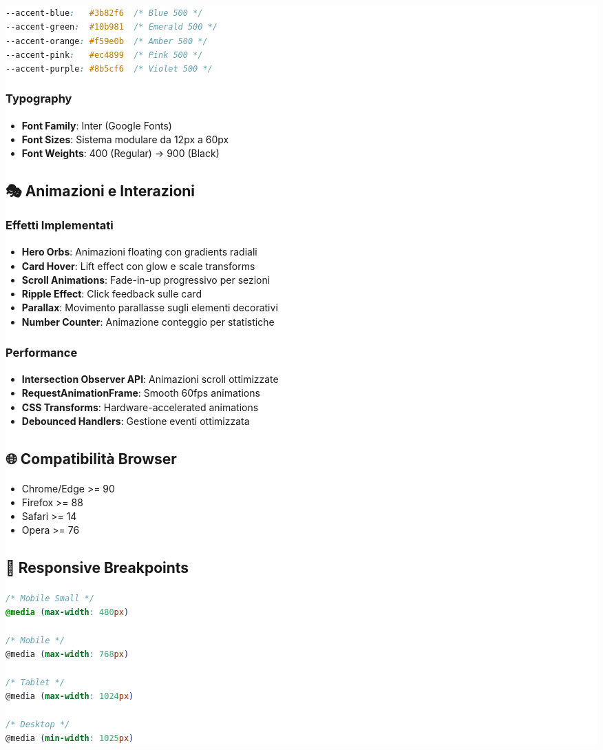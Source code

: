 ```css
--accent-blue:   #3b82f6  /* Blue 500 */
--accent-green:  #10b981  /* Emerald 500 */
--accent-orange: #f59e0b  /* Amber 500 */
--accent-pink:   #ec4899  /* Pink 500 */
--accent-purple: #8b5cf6  /* Violet 500 */
```

### Typography

- **Font Family**: Inter (Google Fonts)
- **Font Sizes**: Sistema modulare da 12px a 60px
- **Font Weights**: 400 (Regular) → 900 (Black)

## 🎭 Animazioni e Interazioni

### Effetti Implementati

- **Hero Orbs**: Animazioni floating con gradients radiali
- **Card Hover**: Lift effect con glow e scale transforms
- **Scroll Animations**: Fade-in-up progressivo per sezioni
- **Ripple Effect**: Click feedback sulle card
- **Parallax**: Movimento parallasse sugli elementi decorativi
- **Number Counter**: Animazione conteggio per statistiche

### Performance

- **Intersection Observer API**: Animazioni scroll ottimizzate
- **RequestAnimationFrame**: Smooth 60fps animations
- **CSS Transforms**: Hardware-accelerated animations
- **Debounced Handlers**: Gestione eventi ottimizzata

## 🌐 Compatibilità Browser

- Chrome/Edge >= 90
- Firefox >= 88
- Safari >= 14
- Opera >= 76

## 📱 Responsive Breakpoints

```css
/* Mobile Small */
@media (max-width: 480px)

/* Mobile */
@media (max-width: 768px)

/* Tablet */
@media (max-width: 1024px)

/* Desktop */
@media (min-width: 1025px)
```
